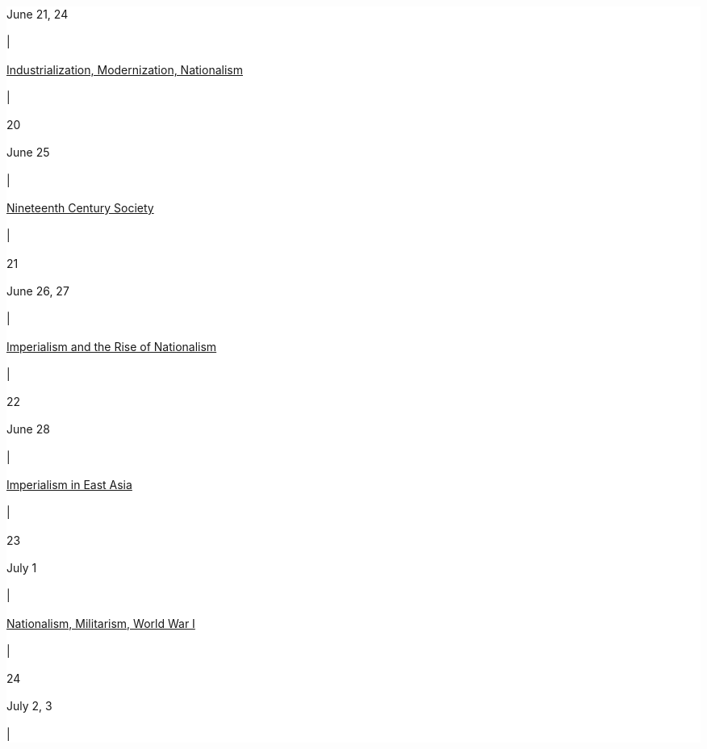 June 21, 24

|

[Industrialization, Modernization,
Nationalism](../../HIST1503/ChapterOutlines/Chapter20.htm)

|

20  
  
June 25

|

[Nineteenth Century Society](../../HIST1503/ChapterOutlines/Chapter21.htm)

|

21  
  
June 26, 27

|

[Imperialism and the Rise of
Nationalism](../../HIST1503/ChapterOutlines/Chapter22.htm)

|

22  
  
June 28

|

[Imperialism in East Asia](../../HIST1503/ChapterOutlines/Chapter23.htm)

|

23  
  
July 1

|

[Nationalism, Militarism, World War
I](../../HIST1503/ChapterOutlines/Chapter24.htm)

|

24  
  
July 2, 3

|
